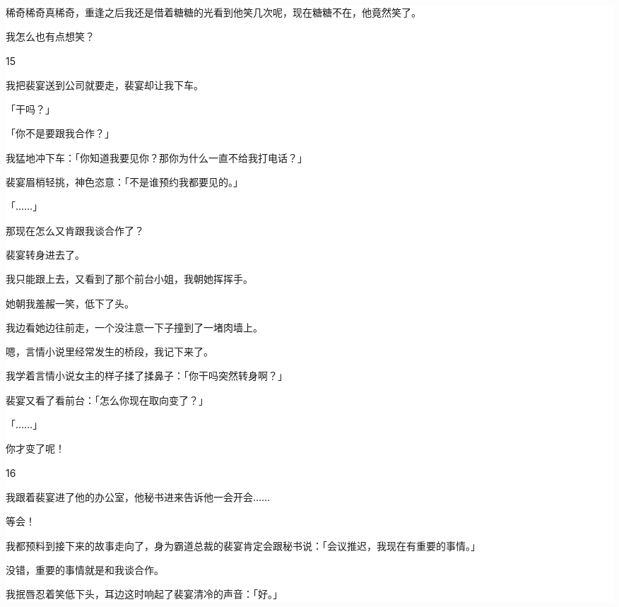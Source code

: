 稀奇稀奇真稀奇，重逢之后我还是借着糖糖的光看到他笑几次呢，现在糖糖不在，他竟然笑了。


我怎么也有点想笑？


15


我把裴宴送到公司就要走，裴宴却让我下车。


「干吗？」


「你不是要跟我合作？」


我猛地冲下车：「你知道我要见你？那你为什么一直不给我打电话？」


裴宴眉梢轻挑，神色恣意：「不是谁预约我都要见的。」


「……」


那现在怎么又肯跟我谈合作了？


裴宴转身进去了。


我只能跟上去，又看到了那个前台小姐，我朝她挥挥手。


她朝我羞赧一笑，低下了头。


我边看她边往前走，一个没注意一下子撞到了一堵肉墙上。


嗯，言情小说里经常发生的桥段，我记下来了。


我学着言情小说女主的样子揉了揉鼻子：「你干吗突然转身啊？」


裴宴又看了看前台：「怎么你现在取向变了？」


「……」


你才变了呢！


16


我跟着裴宴进了他的办公室，他秘书进来告诉他一会开会……


等会！


我都预料到接下来的故事走向了，身为霸道总裁的裴宴肯定会跟秘书说：「会议推迟，我现在有重要的事情。」


没错，重要的事情就是和我谈合作。


我抿唇忍着笑低下头，耳边这时响起了裴宴清冷的声音：「好。」
